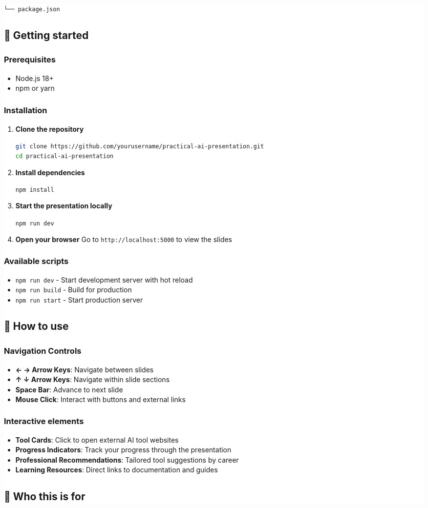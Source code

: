 ```
└── package.json
```

## 🧰 Getting started

### Prerequisites
- Node.js 18+ 
- npm or yarn

### Installation

1. **Clone the repository**
   ```bash
   git clone https://github.com/yourusername/practical-ai-presentation.git
   cd practical-ai-presentation
   ```

2. **Install dependencies**
   ```bash
   npm install
   ```

3. **Start the presentation locally**
   ```bash
   npm run dev
   ```

4. **Open your browser**
   Go to `http://localhost:5000` to view the slides

### Available scripts

- `npm run dev` - Start development server with hot reload
- `npm run build` - Build for production
- `npm run start` - Start production server

## 📱 How to use

### Navigation Controls
- **← → Arrow Keys**: Navigate between slides
- **↑ ↓ Arrow Keys**: Navigate within slide sections
- **Space Bar**: Advance to next slide
- **Mouse Click**: Interact with buttons and external links

### Interactive elements
- **Tool Cards**: Click to open external AI tool websites
- **Progress Indicators**: Track your progress through the presentation
- **Professional Recommendations**: Tailored tool suggestions by career
- **Learning Resources**: Direct links to documentation and guides

## 🎯 Who this is for
